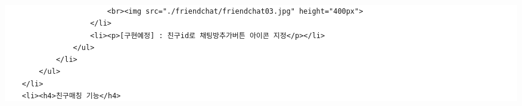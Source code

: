 							<br><img src="./friendchat/friendchat03.jpg" height="400px">
						</li>
						<li><p>[구현예정] : 친구id로 채팅방추가버튼 아이콘 지정</p></li>
					</ul>
				</li>
			</ul>
		</li>
		<li><h4>친구매칭 기능</h4>